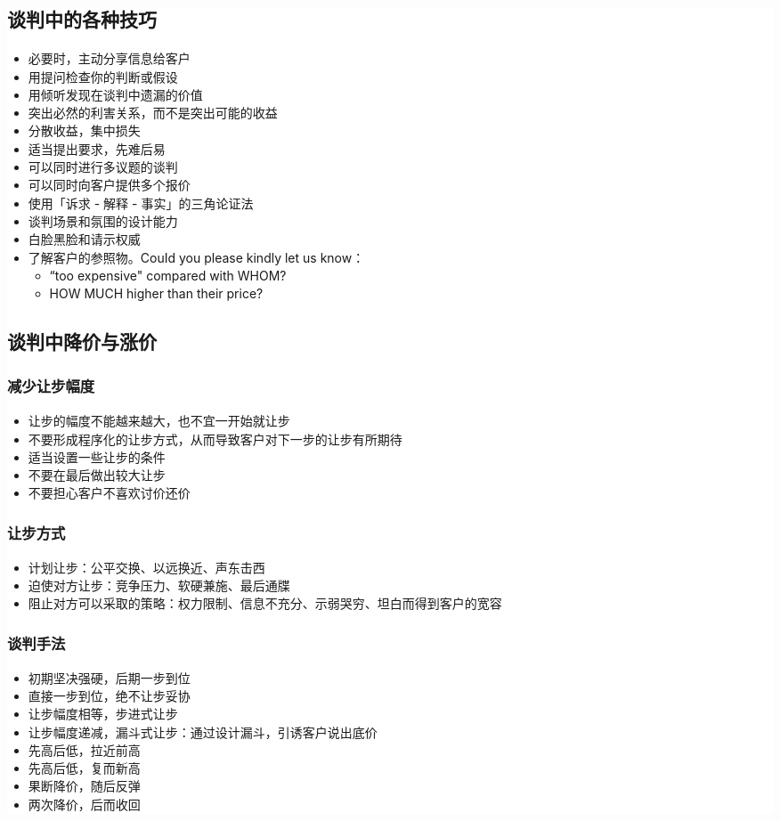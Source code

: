 
## 谈判中的各种技巧

- 必要时，主动分享信息给客户
- 用提问检查你的判断或假设
- 用倾听发现在谈判中遗漏的价值
- 突出必然的利害关系，而不是突出可能的收益
- 分散收益，集中损失
- 适当提出要求，先难后易
- 可以同时进行多议题的谈判
- 可以同时向客户提供多个报价
- 使用「诉求 - 解释 - 事实」的三角论证法
- 谈判场景和氛围的设计能力
- 白脸黑脸和请示权威
- 了解客户的参照物。CouId you please kindly let us know：
  - “too expensive" compared with WHOM?
  - HOW MUCH higher than their price?



## 谈判中降价与涨价

### 减少让步幅度

- 让步的幅度不能越来越大，也不宜一开始就让步
- 不要形成程序化的让步方式，从而导致客户对下一步的让步有所期待
- 适当设置一些让步的条件
- 不要在最后做出较大让步
- 不要担心客户不喜欢讨价还价

### 让步方式

- 计划让步：公平交换、以远换近、声东击西
- 迫使对方让步：竞争压力、软硬兼施、最后通牒
- 阻止对方可以采取的策略：权力限制、信息不充分、示弱哭穷、坦白而得到客户的宽容


### 谈判手法

- 初期坚决强硬，后期一步到位
- 直接一步到位，绝不让步妥协
- 让步幅度相等，步进式让步
- 让步幅度递减，漏斗式让步：通过设计漏斗，引诱客户说出底价
- 先高后低，拉近前高
- 先高后低，复而新高
- 果断降价，随后反弹
- 两次降价，后而收回